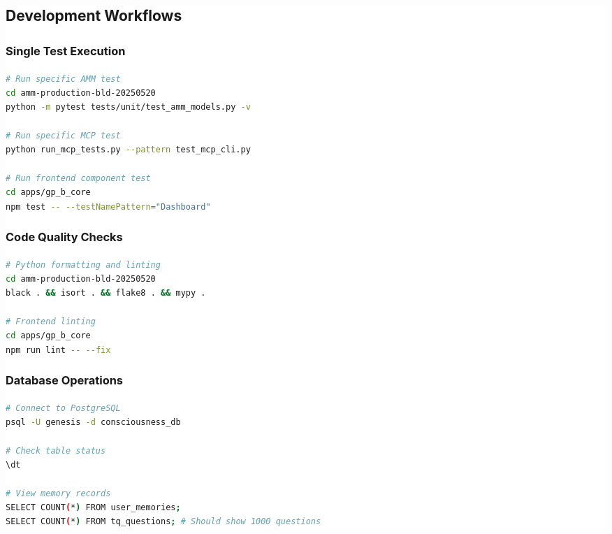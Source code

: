 ## Development Workflows

### Single Test Execution
```bash
# Run specific AMM test
cd amm-production-bld-20250520
python -m pytest tests/unit/test_amm_models.py -v

# Run specific MCP test
python run_mcp_tests.py --pattern test_mcp_cli.py

# Run frontend component test
cd apps/gp_b_core
npm test -- --testNamePattern="Dashboard"
```

### Code Quality Checks
```bash
# Python formatting and linting
cd amm-production-bld-20250520
black . && isort . && flake8 . && mypy .

# Frontend linting
cd apps/gp_b_core
npm run lint -- --fix
```

### Database Operations
```bash
# Connect to PostgreSQL
psql -U genesis -d consciousness_db

# Check table status
\dt

# View memory records
SELECT COUNT(*) FROM user_memories;
SELECT COUNT(*) FROM tq_questions; # Should show 1000 questions
```